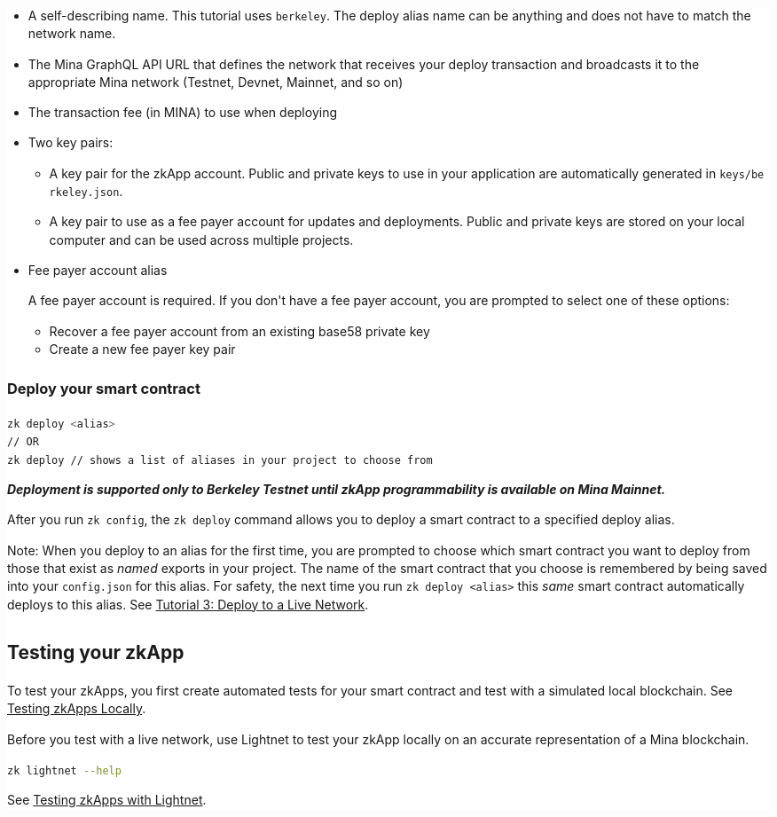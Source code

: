 - A self-describing name. This tutorial uses `berkeley`. The deploy alias name can be anything and does not have to match the network name.
- The Mina GraphQL API URL that defines the network that receives your deploy transaction and broadcasts it to the appropriate Mina network (Testnet, Devnet, Mainnet, and so on)
- The transaction fee (in MINA) to use when deploying
- Two key pairs:

  - A key pair for the zkApp account. Public and private keys to use in your application are automatically generated in `keys/berkeley.json`.

  - A key pair to use as a fee payer account for updates and deployments. Public and private keys are stored on your local computer and can be used across multiple projects.

- Fee payer account alias

  A fee payer account is required. If you don't have a fee payer account, you are prompted to select one of these options:

  - Recover a fee payer account from an existing base58 private key
  - Create a new fee payer key pair

### Deploy your smart contract

```sh
zk deploy <alias>
// OR
zk deploy // shows a list of aliases in your project to choose from
```

_**Deployment is supported only to Berkeley Testnet until zkApp programmability is available on Mina Mainnet.**_

After you run `zk config`, the `zk deploy` command allows you to deploy a smart contract to a specified deploy alias.

Note: When you deploy to an alias for the first time, you are prompted to choose which smart contract you want to deploy from those that exist as _named_ exports in your project. The name of the smart contract that you choose is remembered by being saved into your `config.json` for this alias. For safety, the next time you run `zk deploy <alias>` this _same_ smart contract automatically deploys to this alias. See [Tutorial 3: Deploy to a Live Network](https://docs.minaprotocol.com/zkapps/tutorials/deploying-to-a-network).

## Testing your zkApp

To test your zkApps, you first create automated tests for your smart contract and test with a simulated local blockchain. See [Testing zkApps Locally](https://docs.minaprotocol.com/zkapps/testing-zkapps-locally).

Before you test with a live network, use Lightnet to test your zkApp locally on an accurate representation of a Mina blockchain.

```sh
zk lightnet --help
```

See [Testing zkApps with Lightnet](https://docs.minaprotocol.com/zkapps/testing-zkapps-lightnet).

